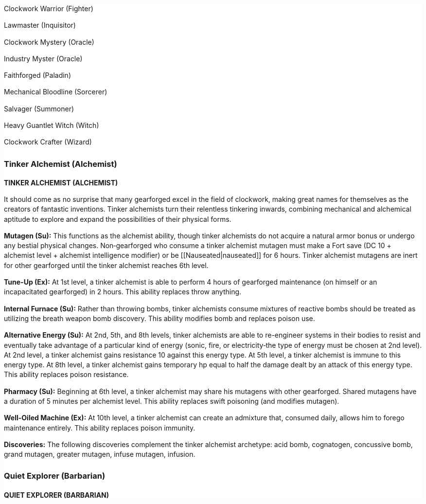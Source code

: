 Clockwork Warrior (Fighter)

Lawmaster (Inquisitor)

Clockwork Mystery (Oracle)

Industry Myster (Oracle)

Faithforged (Paladin)

Mechanical Bloodline (Sorcerer)

Salvager (Summoner)

Heavy Guantlet Witch (Witch)

Clockwork Crafter (Wizard)

### Tinker Alchemist (Alchemist)
**TINKER ALCHEMIST (ALCHEMIST)**

It should come as no surprise that many gearforged excel in the field of clockwork, making great names for themselves as the creators of fantastic inventions. Tinker alchemists turn their relentless tinkering inwards, combining mechanical and alchemical aptitude to explore and expand the possibilities of their physical forms.

**Mutagen (Su):** This functions as the alchemist ability, though tinker alchemists do not acquire a natural armor bonus or undergo any bestial physical changes. Non‑gearforged who consume a tinker alchemist mutagen must make a Fort save (DC 10 + alchemist level + alchemist intelligence modifier) or be [[Nauseated|nauseated]] for 6 hours. Tinker alchemist mutagens are inert for other gearforged until the tinker alchemist reaches 6th level.

**Tune-Up (Ex):** At 1st level, a tinker alchemist is able to perform 4 hours of gearforged maintenance (on himself or an incapacitated gearforged) in 2 hours. This ability replaces throw anything.

**Internal Furnace (Su):** Rather than throwing bombs, tinker alchemists consume mixtures of reactive bombs should be treated as utilizing the breath weapon bomb discovery. This ability modifies bomb and replaces poison use.

**Alternative Energy (Su):** At 2nd, 5th, and 8th levels, tinker alchemists are able to re-engineer systems in their bodies to resist and eventually take advantage of a particular kind of energy (sonic, fire, or electricity‑the type of energy must be chosen at 2nd level). At 2nd level, a tinker alchemist gains resistance 10 against this energy type. At 5th level, a tinker alchemist is immune to this energy type. At 8th level, a tinker alchemist gains temporary hp equal to half the damage dealt by an attack of this energy type. This ability replaces poison resistance.

**Pharmacy (Su):** Beginning at 6th level, a tinker alchemist may share his mutagens with other gearforged. Shared mutagens have a duration of 5 minutes per alchemist level. This ability replaces swift poisoning (and modifies mutagen).

**Well-Oiled Machine (Ex):** At 10th level, a tinker alchemist can create an admixture that, consumed daily, allows him to forego maintenance entirely. This ability replaces poison immunity.

**Discoveries:** The following discoveries complement the tinker alchemist archetype: acid bomb, cognatogen, concussive bomb, grand mutagen, greater mutagen, infuse mutagen, infusion.

### Quiet Explorer (Barbarian)
**QUIET EXPLORER (BARBARIAN)**
